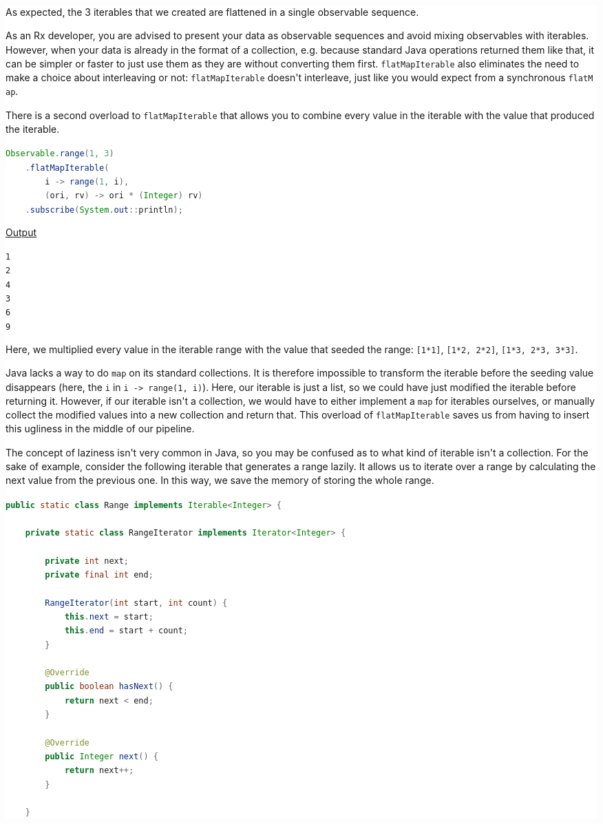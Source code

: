 As expected, the 3 iterables that we created are flattened in a single observable sequence.

As an Rx developer, you are advised to present your data as observable sequences and avoid mixing observables with iterables. However, when your data is already in the format of a collection, e.g. because standard Java operations returned them like that, it can be simpler or faster to just use them as they are without converting them first.  `flatMapIterable` also eliminates the need to make a choice about interleaving or not: `flatMapIterable` doesn't interleave, just like you would expect from a synchronous `flatMap`.

There is a second overload to `flatMapIterable` that allows you to combine every value in the iterable with the value that produced the iterable.

```java
Observable.range(1, 3)
	.flatMapIterable(
		i -> range(1, i),
		(ori, rv) -> ori * (Integer) rv)
	.subscribe(System.out::println);
```
[Output](/tests/java/itrx/chapter2/transforming/FlatMapIterableExample.java)
```
1
2
4
3
6
9
```

Here, we multiplied every value in the iterable range with the value that seeded the range: `[1*1]`, `[1*2, 2*2]`, `[1*3, 2*3, 3*3]`.

Java lacks a way to do `map` on its standard collections. It is therefore impossible to transform the iterable before the seeding value disappears (here, the `i` in `i -> range(1, i)`). Here, our iterable is just a list, so we could have just modified the iterable before returning it. However, if our iterable isn't a collection, we would have to either implement a `map` for iterables ourselves, or manually collect the modified values into a new collection and return that. This overload of `flatMapIterable` saves us from having to insert this ugliness in the middle of our pipeline.

The concept of laziness isn't very common in Java, so you may be confused as to what kind of iterable isn't a collection. For the sake of example, consider the following iterable that generates a range lazily. It allows us to iterate over a range by calculating the next value from the previous one. In this way, we save the memory of storing the whole range.

```java
public static class Range implements Iterable<Integer> {
	
	private static class RangeIterator implements Iterator<Integer> {
	
		private int next;
		private final int end;
		 
		RangeIterator(int start, int count) {
			this.next = start;
			this.end = start + count;
		}
		
		@Override
		public boolean hasNext() {
			return next < end;
		}
	
		@Override
		public Integer next() {
			return next++;
		}
		
	}
```